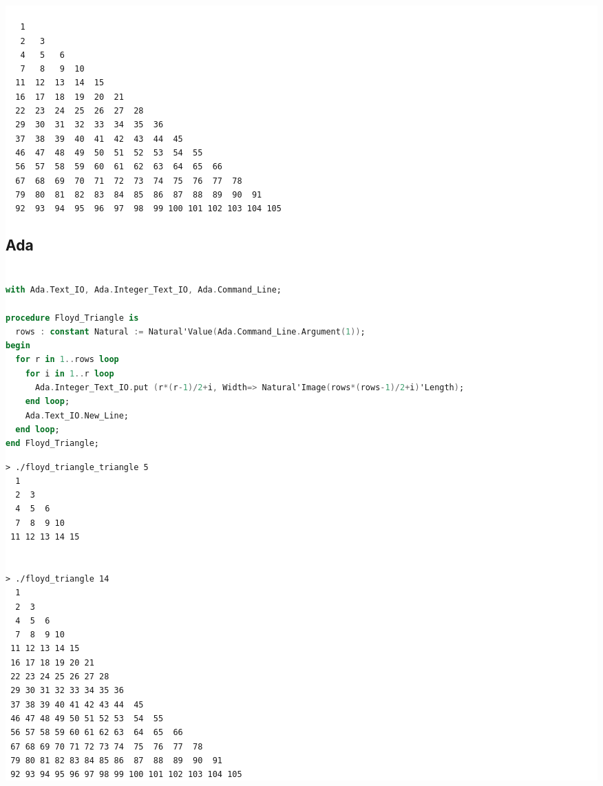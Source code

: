 ```txt

   1
   2   3
   4   5   6
   7   8   9  10
  11  12  13  14  15
  16  17  18  19  20  21
  22  23  24  25  26  27  28
  29  30  31  32  33  34  35  36
  37  38  39  40  41  42  43  44  45
  46  47  48  49  50  51  52  53  54  55
  56  57  58  59  60  61  62  63  64  65  66
  67  68  69  70  71  72  73  74  75  76  77  78
  79  80  81  82  83  84  85  86  87  88  89  90  91
  92  93  94  95  96  97  98  99 100 101 102 103 104 105

```



## Ada



```Ada

with Ada.Text_IO, Ada.Integer_Text_IO, Ada.Command_Line;

procedure Floyd_Triangle is
  rows : constant Natural := Natural'Value(Ada.Command_Line.Argument(1));
begin
  for r in 1..rows loop
    for i in 1..r loop
      Ada.Integer_Text_IO.put (r*(r-1)/2+i, Width=> Natural'Image(rows*(rows-1)/2+i)'Length);
    end loop;
    Ada.Text_IO.New_Line;
  end loop;
end Floyd_Triangle;

```

```txt
> ./floyd_triangle_triangle 5
  1
  2  3
  4  5  6
  7  8  9 10
 11 12 13 14 15


> ./floyd_triangle 14
  1
  2  3
  4  5  6
  7  8  9 10
 11 12 13 14 15
 16 17 18 19 20 21
 22 23 24 25 26 27 28
 29 30 31 32 33 34 35 36
 37 38 39 40 41 42 43 44  45
 46 47 48 49 50 51 52 53  54  55
 56 57 58 59 60 61 62 63  64  65  66
 67 68 69 70 71 72 73 74  75  76  77  78
 79 80 81 82 83 84 85 86  87  88  89  90  91
 92 93 94 95 96 97 98 99 100 101 102 103 104 105

```